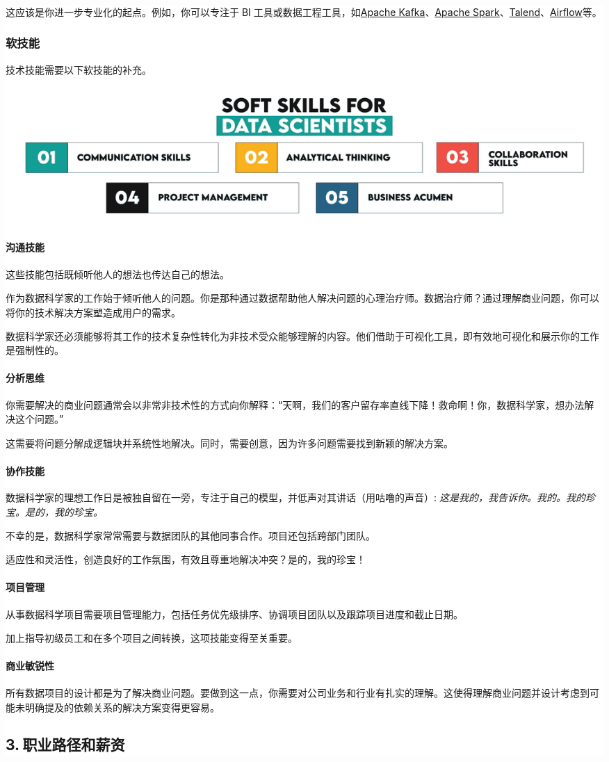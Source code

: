 这应该是你进一步专业化的起点。例如，你可以专注于 BI 工具或数据工程工具，如[Apache Kafka](https://kafka.apache.org)、[Apache Spark](https://spark.apache.org)、[Talend](https://www.talend.com)、[Airflow](https://airflow.apache.org)等。

### **软技能**

技术技能需要以下软技能的补充。

![导航您的数据科学职业](img/bf097401332047a653ae3344d19c482d.png)

#### **沟通技能**

这些技能包括既倾听他人的想法也传达自己的想法。

作为数据科学家的工作始于倾听他人的问题。你是那种通过数据帮助他人解决问题的心理治疗师。数据治疗师？通过理解商业问题，你可以将你的技术解决方案塑造成用户的需求。

数据科学家还必须能够将其工作的技术复杂性转化为非技术受众能够理解的内容。他们借助于可视化工具，即有效地可视化和展示你的工作是强制性的。

#### **分析思维**

你需要解决的商业问题通常会以非常非技术性的方式向你解释：“天啊，我们的客户留存率直线下降！救命啊！你，数据科学家，想办法解决这个问题。”

这需要将问题分解成逻辑块并系统性地解决。同时，需要创意，因为许多问题需要找到新颖的解决方案。

#### **协作技能**

数据科学家的理想工作日是被独自留在一旁，专注于自己的模型，并低声对其讲话（用咕噜的声音）: *这是我的，我告诉你。我的。我的珍宝。是的，我的珍宝。*

不幸的是，数据科学家常常需要与数据团队的其他同事合作。项目还包括跨部门团队。

适应性和灵活性，创造良好的工作氛围，有效且尊重地解决冲突？是的，我的珍宝！

#### **项目管理**

从事数据科学项目需要项目管理能力，包括任务优先级排序、协调项目团队以及跟踪项目进度和截止日期。

加上指导初级员工和在多个项目之间转换，这项技能变得至关重要。

#### **商业敏锐性**

所有数据项目的设计都是为了解决商业问题。要做到这一点，你需要对公司业务和行业有扎实的理解。这使得理解商业问题并设计考虑到可能未明确提及的依赖关系的解决方案变得更容易。

## **3\. 职业路径和薪资**
